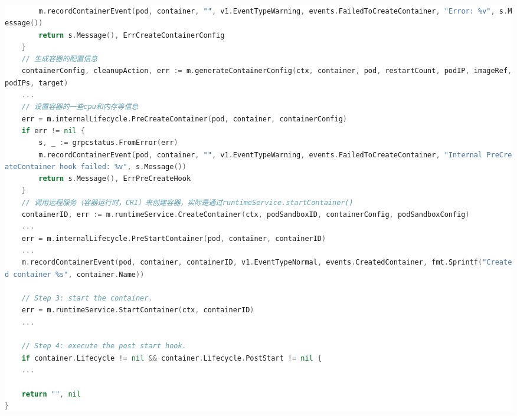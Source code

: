 ```go
		m.recordContainerEvent(pod, container, "", v1.EventTypeWarning, events.FailedToCreateContainer, "Error: %v", s.Message())
		return s.Message(), ErrCreateContainerConfig
	}
	// 生成容器的配置信息
	containerConfig, cleanupAction, err := m.generateContainerConfig(ctx, container, pod, restartCount, podIP, imageRef, podIPs, target)
	...
	// 设置容器的一些cpu和内存等信息
	err = m.internalLifecycle.PreCreateContainer(pod, container, containerConfig)
	if err != nil {
		s, _ := grpcstatus.FromError(err)
		m.recordContainerEvent(pod, container, "", v1.EventTypeWarning, events.FailedToCreateContainer, "Internal PreCreateContainer hook failed: %v", s.Message())
		return s.Message(), ErrPreCreateHook
	}
	// 调用远程服务（容器运行时，CRI）来创建容器，实际是通过runtimeService.startContainer()	
	containerID, err := m.runtimeService.CreateContainer(ctx, podSandboxID, containerConfig, podSandboxConfig)
	...
	err = m.internalLifecycle.PreStartContainer(pod, container, containerID)
	...
	m.recordContainerEvent(pod, container, containerID, v1.EventTypeNormal, events.CreatedContainer, fmt.Sprintf("Created container %s", container.Name))

	// Step 3: start the container.
	err = m.runtimeService.StartContainer(ctx, containerID)
	...

	// Step 4: execute the post start hook.
	if container.Lifecycle != nil && container.Lifecycle.PostStart != nil {
    ...

	return "", nil
}
```



